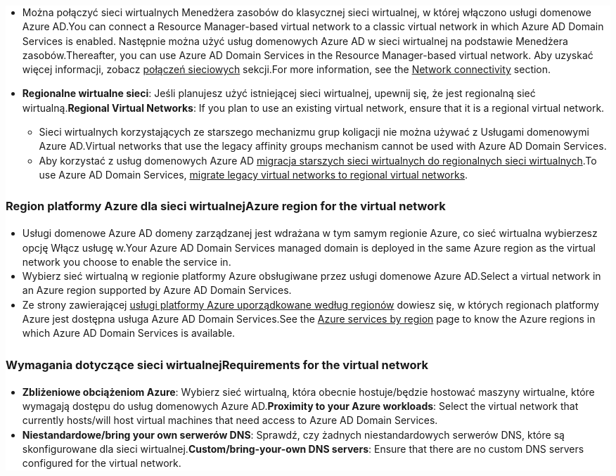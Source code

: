 * <span data-ttu-id="24dda-109">Można połączyć sieci wirtualnych Menedżera zasobów do klasycznej sieci wirtualnej, w której włączono usługi domenowe Azure AD.</span><span class="sxs-lookup"><span data-stu-id="24dda-109">You can connect a Resource Manager-based virtual network to a classic virtual network in which Azure AD Domain Services is enabled.</span></span> <span data-ttu-id="24dda-110">Następnie można użyć usług domenowych Azure AD w sieci wirtualnej na podstawie Menedżera zasobów.</span><span class="sxs-lookup"><span data-stu-id="24dda-110">Thereafter, you can use Azure AD Domain Services in the Resource Manager-based virtual network.</span></span> <span data-ttu-id="24dda-111">Aby uzyskać więcej informacji, zobacz [połączeń sieciowych](active-directory-ds-networking.md#network-connectivity) sekcji.</span><span class="sxs-lookup"><span data-stu-id="24dda-111">For more information, see the [Network connectivity](active-directory-ds-networking.md#network-connectivity) section.</span></span>
* <span data-ttu-id="24dda-112">**Regionalne wirtualne sieci**: Jeśli planujesz użyć istniejącej sieci wirtualnej, upewnij się, że jest regionalną sieć wirtualną.</span><span class="sxs-lookup"><span data-stu-id="24dda-112">**Regional Virtual Networks**: If you plan to use an existing virtual network, ensure that it is a regional virtual network.</span></span>

  * <span data-ttu-id="24dda-113">Sieci wirtualnych korzystających ze starszego mechanizmu grup koligacji nie można używać z Usługami domenowymi Azure AD.</span><span class="sxs-lookup"><span data-stu-id="24dda-113">Virtual networks that use the legacy affinity groups mechanism cannot be used with Azure AD Domain Services.</span></span>
  * <span data-ttu-id="24dda-114">Aby korzystać z usług domenowych Azure AD [migracja starszych sieci wirtualnych do regionalnych sieci wirtualnych](../virtual-network/virtual-networks-migrate-to-regional-vnet.md).</span><span class="sxs-lookup"><span data-stu-id="24dda-114">To use Azure AD Domain Services, [migrate legacy virtual networks to regional virtual networks](../virtual-network/virtual-networks-migrate-to-regional-vnet.md).</span></span>

### <a name="azure-region-for-the-virtual-network"></a><span data-ttu-id="24dda-115">Region platformy Azure dla sieci wirtualnej</span><span class="sxs-lookup"><span data-stu-id="24dda-115">Azure region for the virtual network</span></span>
* <span data-ttu-id="24dda-116">Usługi domenowe Azure AD domeny zarządzanej jest wdrażana w tym samym regionie Azure, co sieć wirtualna wybierzesz opcję Włącz usługę w.</span><span class="sxs-lookup"><span data-stu-id="24dda-116">Your Azure AD Domain Services managed domain is deployed in the same Azure region as the virtual network you choose to enable the service in.</span></span>
* <span data-ttu-id="24dda-117">Wybierz sieć wirtualną w regionie platformy Azure obsługiwane przez usługi domenowe Azure AD.</span><span class="sxs-lookup"><span data-stu-id="24dda-117">Select a virtual network in an Azure region supported by Azure AD Domain Services.</span></span>
* <span data-ttu-id="24dda-118">Ze strony zawierającej [usługi platformy Azure uporządkowane według regionów](https://azure.microsoft.com/regions/#services/) dowiesz się, w których regionach platformy Azure jest dostępna usługa Azure AD Domain Services.</span><span class="sxs-lookup"><span data-stu-id="24dda-118">See the [Azure services by region](https://azure.microsoft.com/regions/#services/) page to know the Azure regions in which Azure AD Domain Services is available.</span></span>

### <a name="requirements-for-the-virtual-network"></a><span data-ttu-id="24dda-119">Wymagania dotyczące sieci wirtualnej</span><span class="sxs-lookup"><span data-stu-id="24dda-119">Requirements for the virtual network</span></span>
* <span data-ttu-id="24dda-120">**Zbliżeniowe obciążeniom Azure**: Wybierz sieć wirtualną, która obecnie hostuje/będzie hostować maszyny wirtualne, które wymagają dostępu do usług domenowych Azure AD.</span><span class="sxs-lookup"><span data-stu-id="24dda-120">**Proximity to your Azure workloads**: Select the virtual network that currently hosts/will host virtual machines that need access to Azure AD Domain Services.</span></span>
* <span data-ttu-id="24dda-121">**Niestandardowe/bring your own serwerów DNS**: Sprawdź, czy żadnych niestandardowych serwerów DNS, które są skonfigurowane dla sieci wirtualnej.</span><span class="sxs-lookup"><span data-stu-id="24dda-121">**Custom/bring-your-own DNS servers**: Ensure that there are no custom DNS servers configured for the virtual network.</span></span>